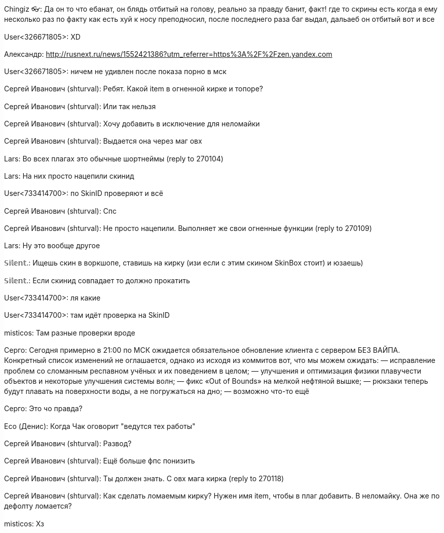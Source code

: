 Chingiz 👓: Да он то что ебанат, он блядь отбитый на голову, реально за правду банит, факт! где то скрины есть когда я ему несколько раз по факту как есть хуй к носу преподносил, после последнего раза баг выдал, дальаеб он отбитый вот и все

User<326671805>: XD

Александр: http://rusnext.ru/news/1552421386?utm_referrer=https%3A%2F%2Fzen.yandex.com

User<326671805>: ничем не удивлен после показа порно в мск

Сергей Иванович (shturval): Ребят. Какой item в огненной кирке и топоре?

Сергей Иванович (shturval): Или так нельзя

Сергей Иванович (shturval): Хочу добавить в исключение для неломайки

Сергей Иванович (shturval): Выдается она через маг овх

Lars: Во всех плагах это обычные шортнеймы (reply to 270104)

Lars: На них просто нацепили скинид

User<733414700>: по SkinID проверяют и всё

Сергей Иванович (shturval): Спс

Сергей Иванович (shturval): Не просто нацепили. Выполняет же свои огненные функции (reply to 270109)

Lars: Ну это вообще другое

𝕊𝕚𝕝𝕖𝕟𝕥.: Ищешь скин в воркшопе, ставишь на кирку (изи если с этим скином SkinBox стоит) и юзаешь)

𝕊𝕚𝕝𝕖𝕟𝕥.: Если скинид совпадает то должно прокатить

User<733414700>: ля какие

User<733414700>: там идёт проверка на SkinID

misticos: Там разные проверки вроде

Серго: Сегодня примерно в 21:00 по МСК ожидается обязательное обновление клиента с сервером БЕЗ ВАЙПА. Конкретный список изменений не оглашается, однако из исходя из коммитов вот, что мы можем ожидать:  — исправление проблем со сломанным респавном учёных и их поведением в целом; — улучшения и оптимизация физики плавучести объектов и некоторые улучшения системы волн; — фикс «Out of Bounds» на мелкой нефтяной вышке; — рюкзаки теперь будут плавать на поверхности воды, а не погружаться на дно; — возможно что-то ещё

Серго: Это чо правда?

Eco (Денис): Когда Чак оговорит "ведутся тех работы"

Сергей Иванович (shturval): Развод?

Сергей Иванович (shturval): Ещё больше фпс понизить

Сергей Иванович (shturval): Ты должен знать. С овх мага кирка (reply to 270118)

Сергей Иванович (shturval): Как сделать ломаемым кирку? Нужен имя item,  чтобы в плаг добавить. В неломайку. Она же по дефолту ломается?

misticos: Хз
